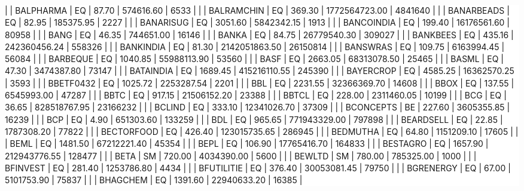 |  | BALPHARMA | EQ | 87.70 | 574616.60 | 6533 |
|  | BALRAMCHIN | EQ | 369.30 | 1772564723.00 | 4841640 |
|  | BANARBEADS | EQ | 82.95 | 185375.95 | 2227 |
|  | BANARISUG | EQ | 3051.60 | 5842342.15 | 1913 |
|  | BANCOINDIA | EQ | 199.40 | 16176561.60 | 80958 |
|  | BANG | EQ | 46.35 | 744651.00 | 16146 |
|  | BANKA | EQ | 84.75 | 26779540.30 | 309027 |
|  | BANKBEES | EQ | 435.16 | 242360456.24 | 558326 |
|  | BANKINDIA | EQ | 81.30 | 2142051863.50 | 26150814 |
|  | BANSWRAS | EQ | 109.75 | 6163994.45 | 56084 |
|  | BARBEQUE | EQ | 1040.85 | 55988113.90 | 53560 |
|  | BASF | EQ | 2663.05 | 68313078.50 | 25465 |
|  | BASML | EQ | 47.30 | 3474387.80 | 73147 |
|  | BATAINDIA | EQ | 1689.45 | 415216110.55 | 245390 |
|  | BAYERCROP | EQ | 4585.25 | 16362570.25 | 3593 |
|  | BBETF0432 | EQ | 1025.72 | 2253287.54 | 2201 |
|  | BBL | EQ | 2231.55 | 32366369.70 | 14608 |
|  | BBOX | EQ | 137.55 | 6545993.00 | 47287 |
|  | BBTC | EQ | 917.15 | 21506152.20 | 23388 |
|  | BBTCL | EQ | 228.00 | 2311460.05 | 10199 |
|  | BCG | EQ | 36.65 | 828518767.95 | 23166232 |
|  | BCLIND | EQ | 333.10 | 12341026.70 | 37309 |
|  | BCONCEPTS | BE | 227.60 | 3605355.85 | 16239 |
|  | BCP | EQ | 4.90 | 651303.60 | 133259 |
|  | BDL | EQ | 965.65 | 771943329.00 | 797898 |
|  | BEARDSELL | EQ | 22.85 | 1787308.20 | 77822 |
|  | BECTORFOOD | EQ | 426.40 | 123015735.65 | 286945 |
|  | BEDMUTHA | EQ | 64.80 | 1151209.10 | 17605 |
|  | BEML | EQ | 1481.50 | 67212221.40 | 45354 |
|  | BEPL | EQ | 106.90 | 17765416.70 | 164833 |
|  | BESTAGRO | EQ | 1657.90 | 212943776.55 | 128477 |
|  | BETA | SM | 720.00 | 4034390.00 | 5600 |
|  | BEWLTD | SM | 780.00 | 785325.00 | 1000 |
|  | BFINVEST | EQ | 281.40 | 1253786.80 | 4434 |
|  | BFUTILITIE | EQ | 376.40 | 30053081.45 | 79750 |
|  | BGRENERGY | EQ | 67.00 | 5101753.90 | 75837 |
|  | BHAGCHEM | EQ | 1391.60 | 22940633.20 | 16385 |